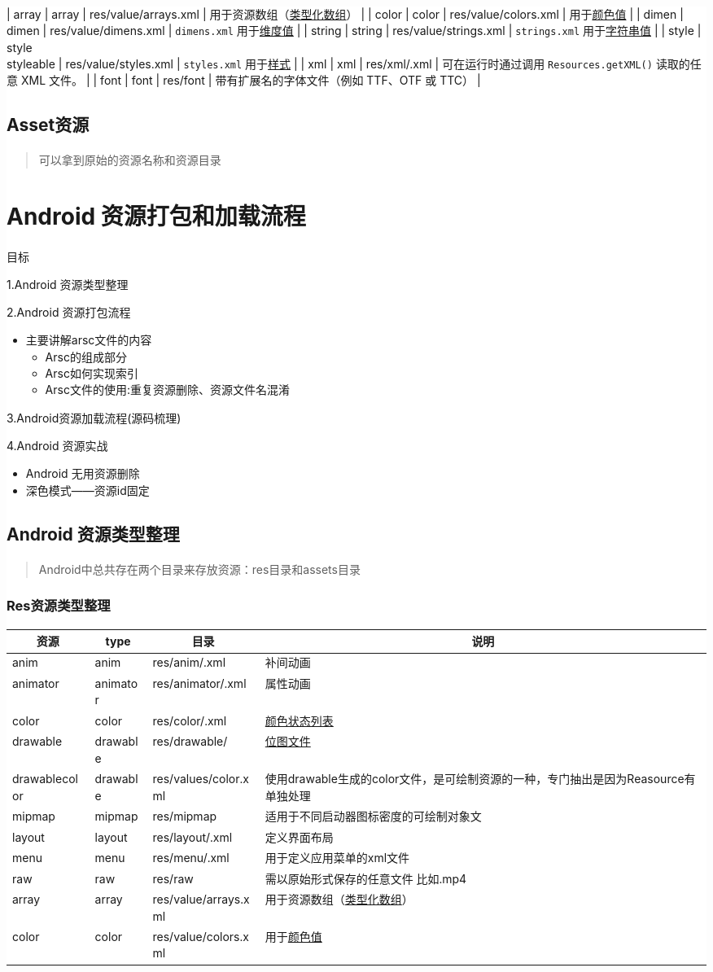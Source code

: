 | array         | array               | res/value/arrays.xml  | 用于资源数组（[类型化数组](https://developer.android.com/guide/topics/resources/more-resources?hl=zh-cn#TypedArray)） |
| color         | color               | res/value/colors.xml  | 用于[颜色值](https://developer.android.com/guide/topics/resources/more-resources?hl=zh-cn#Color) |
| dimen         | dimen               | res/value/dimens.xml  | `dimens.xml` 用于[维度值](https://developer.android.com/guide/topics/resources/more-resources?hl=zh-cn#Dimension) |
| string        | string              | res/value/strings.xml | `strings.xml` 用于[字符串值](https://developer.android.com/guide/topics/resources/string-resource?hl=zh-cn) |
| style         | style<br/>styleable | res/value/styles.xml  | `styles.xml` 用于[样式](https://developer.android.com/guide/topics/resources/style-resource?hl=zh-cn) |
| xml           | xml                 | res/xml/.xml          | 可在运行时通过调用 `Resources.getXML()` 读取的任意 XML 文件。 |
| font          | font                | res/font              | 带有扩展名的字体文件（例如 TTF、OTF 或 TTC）                 |

## Asset资源

> 可以拿到原始的资源名称和资源目录



# Android 资源打包和加载流程

目标

1.Android 资源类型整理

2.Android 资源打包流程

* 主要讲解arsc文件的内容
  * Arsc的组成部分
  * Arsc如何实现索引
  * Arsc文件的使用:重复资源删除、资源文件名混淆

3.Android资源加载流程(源码梳理)

4.Android 资源实战

* Android 无用资源删除
* 深色模式——资源id固定

## Android 资源类型整理

> Android中总共存在两个目录来存放资源：res目录和assets目录

### Res资源类型整理

| 资源          | type                | 目录                  | 说明                                                         |
| ------------- | ------------------- | --------------------- | ------------------------------------------------------------ |
| anim          | anim                | res/anim/.xml         | 补间动画                                                     |
| animator      | animator            | res/animator/.xml     | 属性动画                                                     |
| color         | color               | res/color/.xml        | [颜色状态列表](https://developer.android.com/guide/topics/resources/color-list-resource?hl=zh-cn) |
| drawable      | drawable            | res/drawable/         | [位图文件](https://developer.android.com/guide/topics/resources/drawable-resource?hl=zh-cn) |
| drawablecolor | drawable            | res/values/color.xml  | 使用drawable生成的color文件，是可绘制资源的一种，专门抽出是因为Reasource有单独处理 |
| mipmap        | mipmap              | res/mipmap            | 适用于不同启动器图标密度的可绘制对象文                       |
| layout        | layout              | res/layout/.xml       | 定义界面布局                                                 |
| menu          | menu                | res/menu/.xml         | 用于定义应用菜单的xml文件                                    |
| raw           | raw                 | res/raw               | 需以原始形式保存的任意文件 比如.mp4                          |
| array         | array               | res/value/arrays.xml  | 用于资源数组（[类型化数组](https://developer.android.com/guide/topics/resources/more-resources?hl=zh-cn#TypedArray)） |
| color         | color               | res/value/colors.xml  | 用于[颜色值](https://developer.android.com/guide/topics/resources/more-resources?hl=zh-cn#Color) |